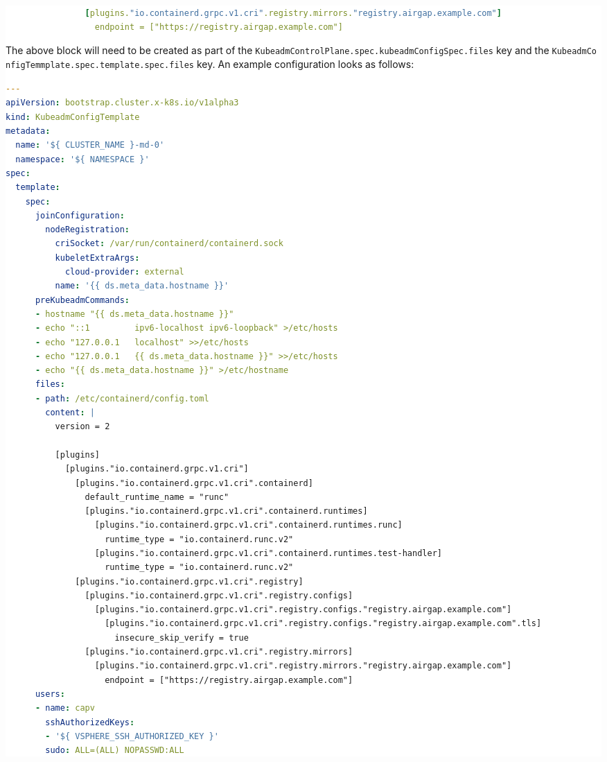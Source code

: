 ```yaml
                [plugins."io.containerd.grpc.v1.cri".registry.mirrors."registry.airgap.example.com"]
                  endpoint = ["https://registry.airgap.example.com"]
```

The above block will need to be created as part of the `KubeadmControlPlane.spec.kubeadmConfigSpec.files` key and the 
`KubeadmConfigTemmplate.spec.template.spec.files` key.  An example configuration looks as follows:

```yaml
---
apiVersion: bootstrap.cluster.x-k8s.io/v1alpha3
kind: KubeadmConfigTemplate
metadata:
  name: '${ CLUSTER_NAME }-md-0'
  namespace: '${ NAMESPACE }'
spec:
  template:
    spec:
      joinConfiguration:
        nodeRegistration:
          criSocket: /var/run/containerd/containerd.sock
          kubeletExtraArgs:
            cloud-provider: external
          name: '{{ ds.meta_data.hostname }}'
      preKubeadmCommands:
      - hostname "{{ ds.meta_data.hostname }}"
      - echo "::1         ipv6-localhost ipv6-loopback" >/etc/hosts
      - echo "127.0.0.1   localhost" >>/etc/hosts
      - echo "127.0.0.1   {{ ds.meta_data.hostname }}" >>/etc/hosts
      - echo "{{ ds.meta_data.hostname }}" >/etc/hostname
      files:
      - path: /etc/containerd/config.toml
        content: |
          version = 2

          [plugins]
            [plugins."io.containerd.grpc.v1.cri"]
              [plugins."io.containerd.grpc.v1.cri".containerd]
                default_runtime_name = "runc"
                [plugins."io.containerd.grpc.v1.cri".containerd.runtimes]
                  [plugins."io.containerd.grpc.v1.cri".containerd.runtimes.runc]
                    runtime_type = "io.containerd.runc.v2"
                  [plugins."io.containerd.grpc.v1.cri".containerd.runtimes.test-handler]
                    runtime_type = "io.containerd.runc.v2"
              [plugins."io.containerd.grpc.v1.cri".registry]
                [plugins."io.containerd.grpc.v1.cri".registry.configs]
                  [plugins."io.containerd.grpc.v1.cri".registry.configs."registry.airgap.example.com"]
                    [plugins."io.containerd.grpc.v1.cri".registry.configs."registry.airgap.example.com".tls]
                      insecure_skip_verify = true
                [plugins."io.containerd.grpc.v1.cri".registry.mirrors]
                  [plugins."io.containerd.grpc.v1.cri".registry.mirrors."registry.airgap.example.com"]
                    endpoint = ["https://registry.airgap.example.com"]
      users:
      - name: capv
        sshAuthorizedKeys:
        - '${ VSPHERE_SSH_AUTHORIZED_KEY }'
        sudo: ALL=(ALL) NOPASSWD:ALL
```
